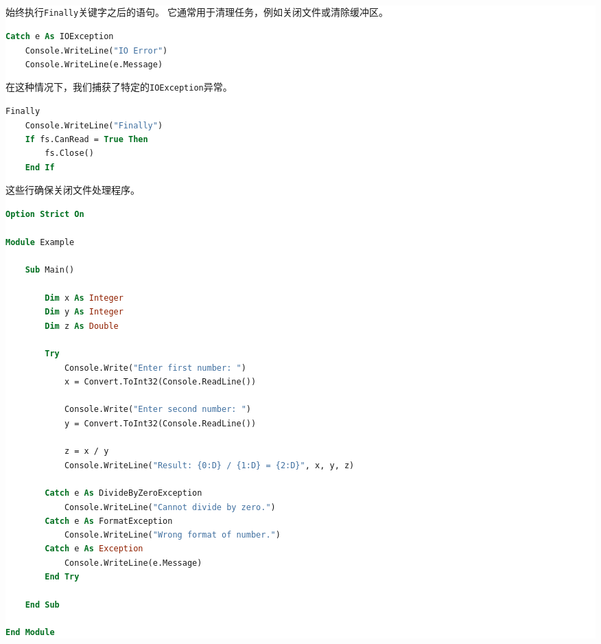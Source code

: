 始终执行`Finally`关键字之后的语句。 它通常用于清理任务，例如关闭文件或清除缓冲区。

```vb
Catch e As IOException
    Console.WriteLine("IO Error")
    Console.WriteLine(e.Message)

```

在这种情况下，我们捕获了特定的`IOException`异常。

```vb
Finally
    Console.WriteLine("Finally")
    If fs.CanRead = True Then
        fs.Close()
    End If

```

这些行确保关闭文件处理程序。

```vb
Option Strict On

Module Example

    Sub Main()

        Dim x As Integer
        Dim y As Integer
        Dim z As Double

        Try
            Console.Write("Enter first number: ")
            x = Convert.ToInt32(Console.ReadLine())

            Console.Write("Enter second number: ")
            y = Convert.ToInt32(Console.ReadLine())

            z = x / y
            Console.WriteLine("Result: {0:D} / {1:D} = {2:D}", x, y, z)

        Catch e As DivideByZeroException
            Console.WriteLine("Cannot divide by zero.")
        Catch e As FormatException
            Console.WriteLine("Wrong format of number.")
        Catch e As Exception
            Console.WriteLine(e.Message)
        End Try

    End Sub

End Module

```
